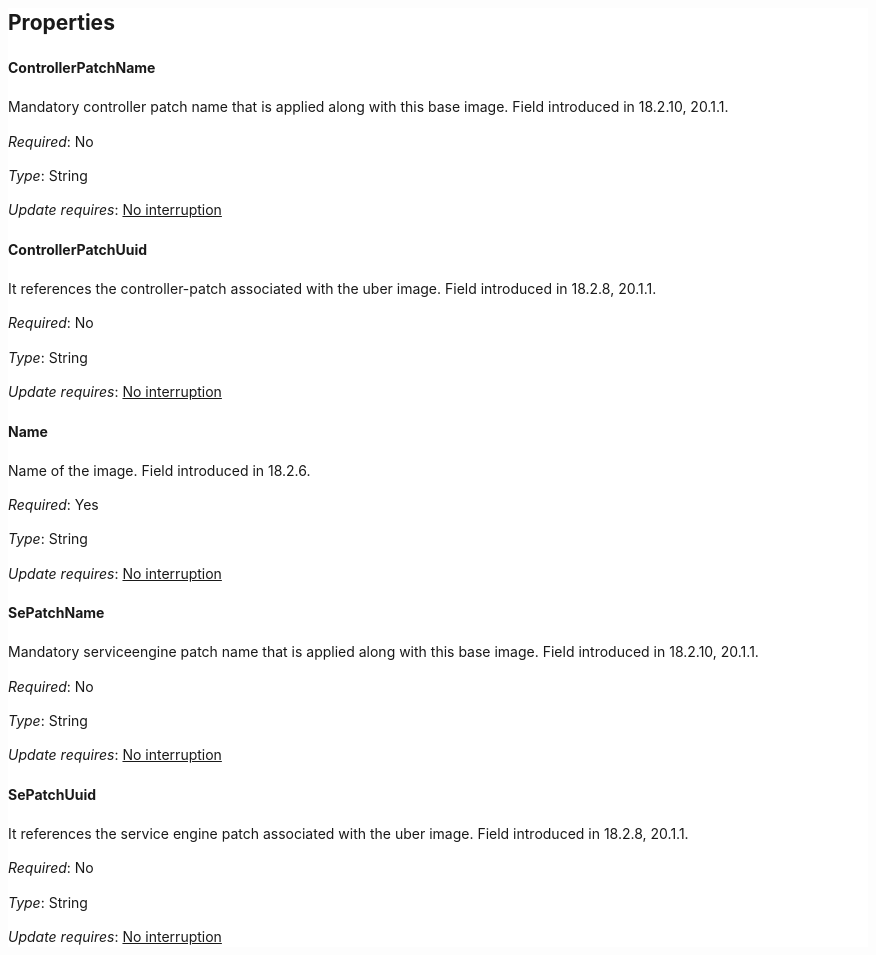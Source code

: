 ## Properties

#### ControllerPatchName

Mandatory controller patch name that is applied along with this base image. Field introduced in 18.2.10, 20.1.1.

_Required_: No

_Type_: String

_Update requires_: [No interruption](https://docs.aws.amazon.com/AWSCloudFormation/latest/UserGuide/using-cfn-updating-stacks-update-behaviors.html#update-no-interrupt)

#### ControllerPatchUuid

It references the controller-patch associated with the uber image. Field introduced in 18.2.8, 20.1.1.

_Required_: No

_Type_: String

_Update requires_: [No interruption](https://docs.aws.amazon.com/AWSCloudFormation/latest/UserGuide/using-cfn-updating-stacks-update-behaviors.html#update-no-interrupt)

#### Name

Name of the image. Field introduced in 18.2.6.

_Required_: Yes

_Type_: String

_Update requires_: [No interruption](https://docs.aws.amazon.com/AWSCloudFormation/latest/UserGuide/using-cfn-updating-stacks-update-behaviors.html#update-no-interrupt)

#### SePatchName

Mandatory serviceengine patch name that is applied along with this base image. Field introduced in 18.2.10, 20.1.1.

_Required_: No

_Type_: String

_Update requires_: [No interruption](https://docs.aws.amazon.com/AWSCloudFormation/latest/UserGuide/using-cfn-updating-stacks-update-behaviors.html#update-no-interrupt)

#### SePatchUuid

It references the service engine patch associated with the uber image. Field introduced in 18.2.8, 20.1.1.

_Required_: No

_Type_: String

_Update requires_: [No interruption](https://docs.aws.amazon.com/AWSCloudFormation/latest/UserGuide/using-cfn-updating-stacks-update-behaviors.html#update-no-interrupt)
